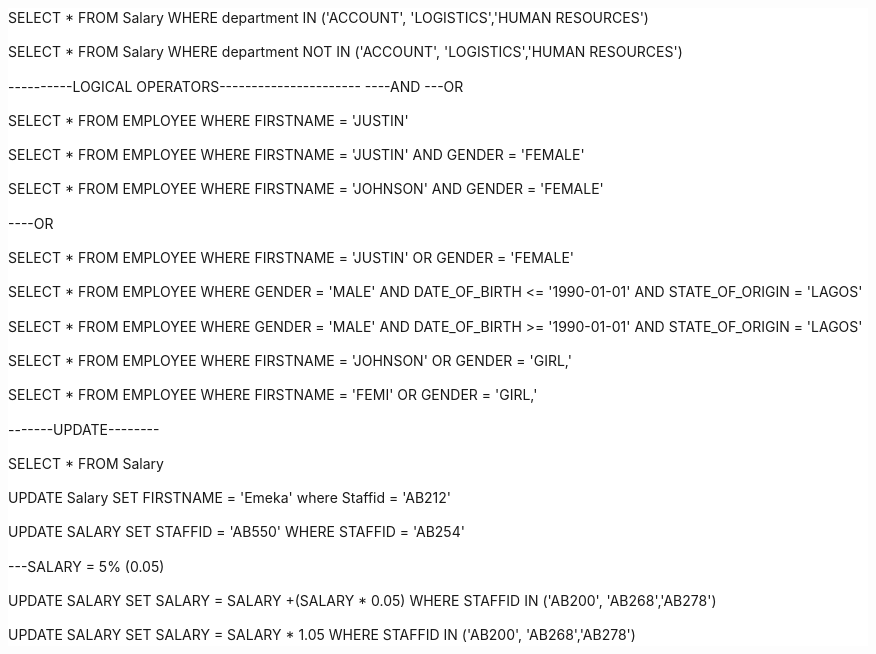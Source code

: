 SELECT * FROM Salary
WHERE department IN ('ACCOUNT', 'LOGISTICS','HUMAN RESOURCES')

SELECT * FROM Salary
WHERE department NOT IN 
('ACCOUNT', 'LOGISTICS','HUMAN RESOURCES')

----------LOGICAL OPERATORS----------------------
----AND
---OR

SELECT * FROM EMPLOYEE
WHERE FIRSTNAME = 'JUSTIN'

SELECT * FROM EMPLOYEE
WHERE FIRSTNAME = 'JUSTIN' AND GENDER = 'FEMALE'

SELECT * FROM EMPLOYEE
WHERE FIRSTNAME = 'JOHNSON' AND GENDER = 'FEMALE'

----OR

SELECT * FROM EMPLOYEE
WHERE FIRSTNAME = 'JUSTIN' OR GENDER = 'FEMALE'

SELECT * FROM  EMPLOYEE
WHERE GENDER = 'MALE' AND DATE_OF_BIRTH <= '1990-01-01'
AND STATE_OF_ORIGIN = 'LAGOS'

SELECT * FROM  EMPLOYEE
WHERE GENDER = 'MALE' AND DATE_OF_BIRTH >= '1990-01-01'
AND STATE_OF_ORIGIN = 'LAGOS'



SELECT * FROM EMPLOYEE
WHERE FIRSTNAME = 'JOHNSON' OR GENDER = 'GIRL,'

SELECT * FROM EMPLOYEE
WHERE FIRSTNAME = 'FEMI' OR GENDER = 'GIRL,'

-------UPDATE--------

SELECT * FROM Salary

UPDATE Salary
SET FIRSTNAME = 'Emeka'
where Staffid = 'AB212'

UPDATE SALARY SET STAFFID = 'AB550' WHERE STAFFID = 'AB254'

---SALARY = 5% (0.05)

UPDATE SALARY
SET SALARY = SALARY +(SALARY * 0.05)
WHERE STAFFID IN ('AB200', 'AB268','AB278')

UPDATE SALARY
SET SALARY = SALARY * 1.05
WHERE STAFFID IN ('AB200', 'AB268','AB278')
